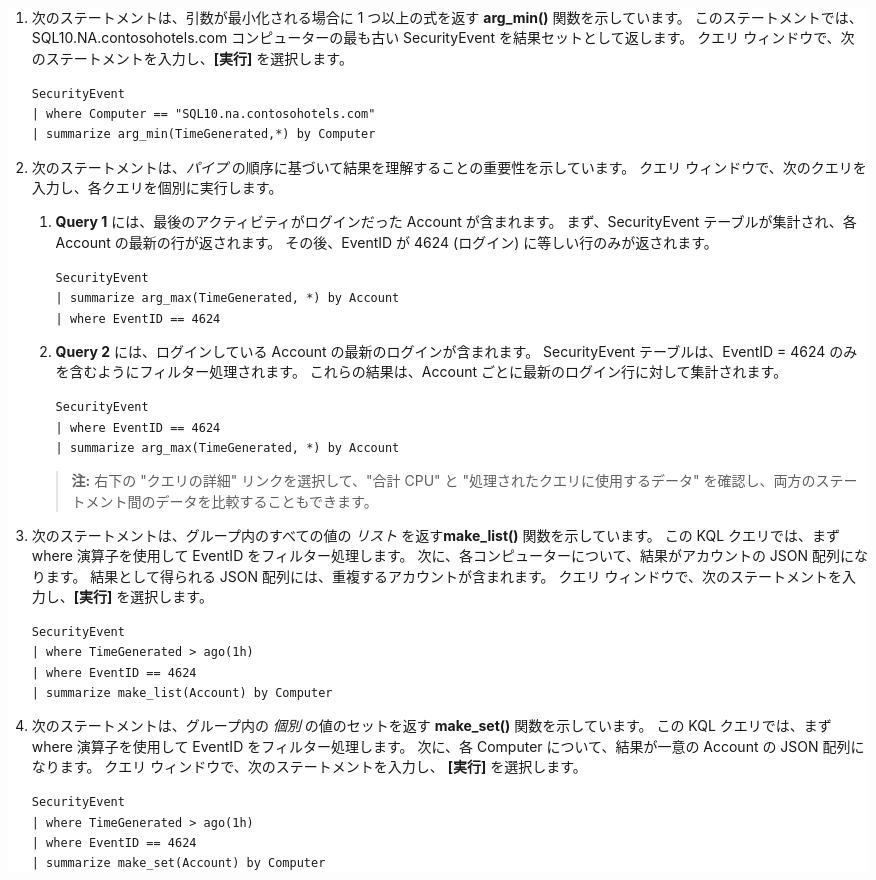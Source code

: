 1. 次のステートメントは、引数が最小化される場合に 1 つ以上の式を返す **arg_min()** 関数を示しています。 このステートメントでは、SQL10.NA.contosohotels.com コンピューターの最も古い SecurityEvent を結果セットとして返します。 クエリ ウィンドウで、次のステートメントを入力し、**[実行]** を選択します。 

    ```KQL
    SecurityEvent  
    | where Computer == "SQL10.na.contosohotels.com"
    | summarize arg_min(TimeGenerated,*) by Computer
    ```

1. 次のステートメントは、*パイプ* の順序に基づいて結果を理解することの重要性を示しています。 クエリ ウィンドウで、次のクエリを入力し、各クエリを個別に実行します。 

    1. **Query 1** には、最後のアクティビティがログインだった Account が含まれます。 まず、SecurityEvent テーブルが集計され、各 Account の最新の行が返されます。 その後、EventID が 4624 (ログイン) に等しい行のみが返されます。

        ```KQL
        SecurityEvent  
        | summarize arg_max(TimeGenerated, *) by Account 
        | where EventID == 4624  
        ```

    1. **Query 2** には、ログインしている Account の最新のログインが含まれます。 SecurityEvent テーブルは、EventID = 4624 のみを含むようにフィルター処理されます。 これらの結果は、Account ごとに最新のログイン行に対して集計されます。

        ```KQL
        SecurityEvent  
        | where EventID == 4624  
        | summarize arg_max(TimeGenerated, *) by Account
        ```

    >**注:**  右下の "クエリの詳細" リンクを選択して、"合計 CPU" と "処理されたクエリに使用するデータ" を確認し、両方のステートメント間のデータを比較することもできます。

1. 次のステートメントは、グループ内のすべての値の *リスト* を返す**make_list()** 関数を示しています。 この KQL クエリでは、まず where 演算子を使用して EventID をフィルター処理します。 次に、各コンピューターについて、結果がアカウントの JSON 配列になります。 結果として得られる JSON 配列には、重複するアカウントが含まれます。 クエリ ウィンドウで、次のステートメントを入力し、**[実行]** を選択します。 

    ```KQL
    SecurityEvent  
    | where TimeGenerated > ago(1h)
    | where EventID == 4624  
    | summarize make_list(Account) by Computer
    ```

1. 次のステートメントは、グループ内の *個別* の値のセットを返す **make_set()** 関数を示しています。 この KQL クエリでは、まず where 演算子を使用して EventID をフィルター処理します。 次に、各 Computer について、結果が一意の Account の JSON 配列になります。 クエリ ウィンドウで、次のステートメントを入力し、 **[実行]** を選択します。 

    ```KQL
    SecurityEvent  
    | where TimeGenerated > ago(1h)
    | where EventID == 4624  
    | summarize make_set(Account) by Computer
    ```
